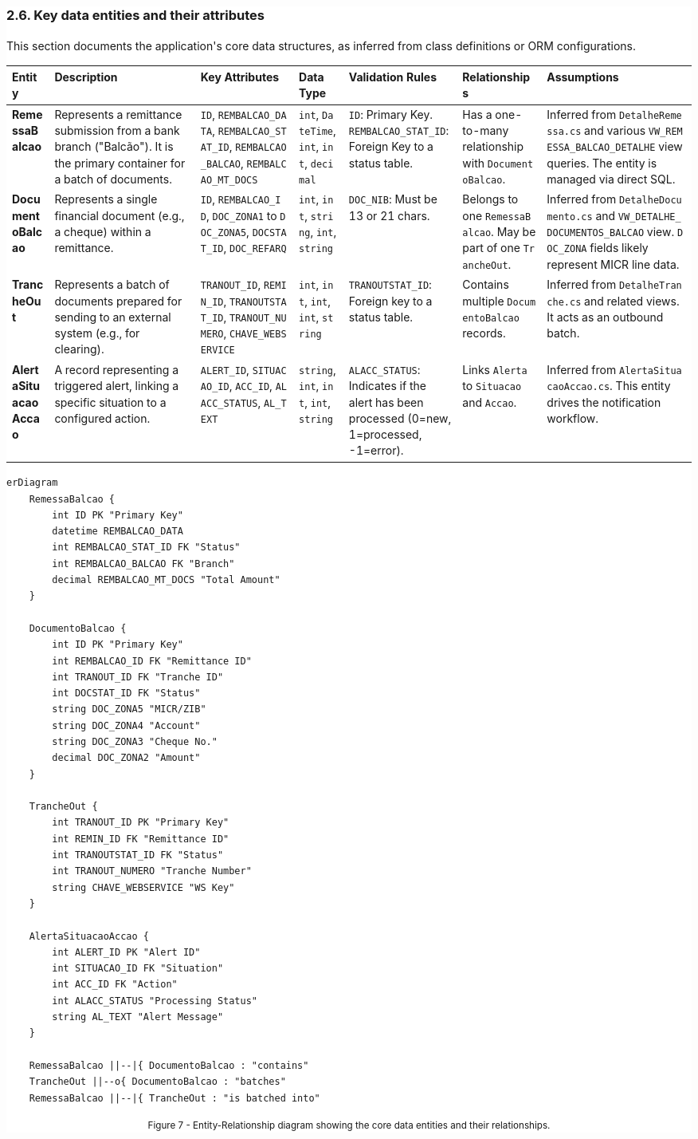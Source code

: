 ### 2.6. Key data entities and their attributes
This section documents the application's core data structures, as inferred from class definitions or ORM configurations.

| Entity | Description | Key Attributes | Data Type | Validation Rules | Relationships | Assumptions |
| :--- | :--- | :--- | :--- | :--- | :--- | :--- |
| **RemessaBalcao** | Represents a remittance submission from a bank branch ("Balcão"). It is the primary container for a batch of documents. | `ID`, `REMBALCAO_DATA`, `REMBALCAO_STAT_ID`, `REMBALCAO_BALCAO`, `REMBALCAO_MT_DOCS` | `int`, `DateTime`, `int`, `int`, `decimal` | `ID`: Primary Key. <br> `REMBALCAO_STAT_ID`: Foreign Key to a status table. | Has a one-to-many relationship with `DocumentoBalcao`. | Inferred from `DetalheRemessa.cs` and various `VW_REMESSA_BALCAO_DETALHE` view queries. The entity is managed via direct SQL. |
| **DocumentoBalcao** | Represents a single financial document (e.g., a cheque) within a remittance. | `ID`, `REMBALCAO_ID`, `DOC_ZONA1` to `DOC_ZONA5`, `DOCSTAT_ID`, `DOC_REFARQ` | `int`, `int`, `string`, `int`, `string` | `DOC_NIB`: Must be 13 or 21 chars. | Belongs to one `RemessaBalcao`. May be part of one `TrancheOut`. | Inferred from `DetalheDocumento.cs` and `VW_DETALHE_DOCUMENTOS_BALCAO` view. `DOC_ZONA` fields likely represent MICR line data. |
| **TrancheOut** | Represents a batch of documents prepared for sending to an external system (e.g., for clearing). | `TRANOUT_ID`, `REMIN_ID`, `TRANOUTSTAT_ID`, `TRANOUT_NUMERO`, `CHAVE_WEBSERVICE` | `int`, `int`, `int`, `int`, `string` | `TRANOUTSTAT_ID`: Foreign key to a status table. | Contains multiple `DocumentoBalcao` records. | Inferred from `DetalheTranche.cs` and related views. It acts as an outbound batch. |
| **AlertaSituacaoAccao** | A record representing a triggered alert, linking a specific situation to a configured action. | `ALERT_ID`, `SITUACAO_ID`, `ACC_ID`, `ALACC_STATUS`, `AL_TEXT` | `string`, `int`, `int`, `int`, `string` | `ALACC_STATUS`: Indicates if the alert has been processed (0=new, 1=processed, -1=error). | Links `Alerta` to `Situacao` and `Accao`. | Inferred from `AlertaSituacaoAccao.cs`. This entity drives the notification workflow. |

```mermaid
erDiagram
    RemessaBalcao {
        int ID PK "Primary Key"
        datetime REMBALCAO_DATA
        int REMBALCAO_STAT_ID FK "Status"
        int REMBALCAO_BALCAO FK "Branch"
        decimal REMBALCAO_MT_DOCS "Total Amount"
    }

    DocumentoBalcao {
        int ID PK "Primary Key"
        int REMBALCAO_ID FK "Remittance ID"
        int TRANOUT_ID FK "Tranche ID"
        int DOCSTAT_ID FK "Status"
        string DOC_ZONA5 "MICR/ZIB"
        string DOC_ZONA4 "Account"
        string DOC_ZONA3 "Cheque No."
        decimal DOC_ZONA2 "Amount"
    }

    TrancheOut {
        int TRANOUT_ID PK "Primary Key"
        int REMIN_ID FK "Remittance ID"
        int TRANOUTSTAT_ID FK "Status"
        int TRANOUT_NUMERO "Tranche Number"
        string CHAVE_WEBSERVICE "WS Key"
    }
    
    AlertaSituacaoAccao {
        int ALERT_ID PK "Alert ID"
        int SITUACAO_ID FK "Situation"
        int ACC_ID FK "Action"
        int ALACC_STATUS "Processing Status"
        string AL_TEXT "Alert Message"
    }

    RemessaBalcao ||--|{ DocumentoBalcao : "contains"
    TrancheOut ||--o{ DocumentoBalcao : "batches"
    RemessaBalcao ||--|{ TrancheOut : "is batched into"

```
<center><small>Figure 7 - Entity-Relationship diagram showing the core data entities and their relationships.</small></center>
